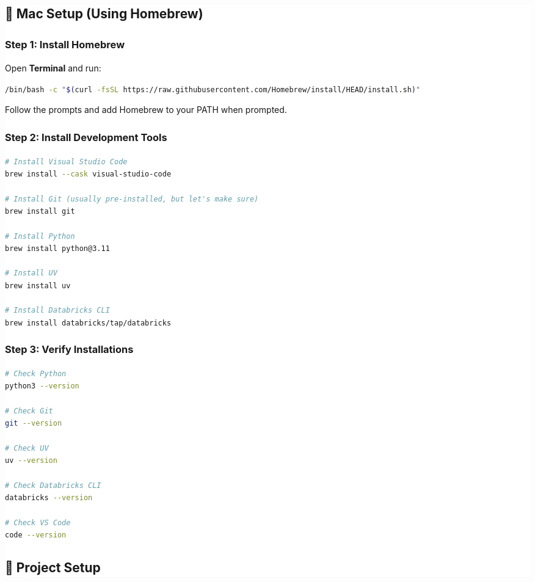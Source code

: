 ## 🍎 Mac Setup (Using Homebrew)

### Step 1: Install Homebrew

Open **Terminal** and run:

```bash
/bin/bash -c "$(curl -fsSL https://raw.githubusercontent.com/Homebrew/install/HEAD/install.sh)"
```

Follow the prompts and add Homebrew to your PATH when prompted.

### Step 2: Install Development Tools

```bash
# Install Visual Studio Code
brew install --cask visual-studio-code

# Install Git (usually pre-installed, but let's make sure)
brew install git

# Install Python
brew install python@3.11

# Install UV
brew install uv

# Install Databricks CLI
brew install databricks/tap/databricks
```

### Step 3: Verify Installations

```bash
# Check Python
python3 --version

# Check Git
git --version

# Check UV
uv --version

# Check Databricks CLI
databricks --version

# Check VS Code
code --version
```

## 🚀 Project Setup

